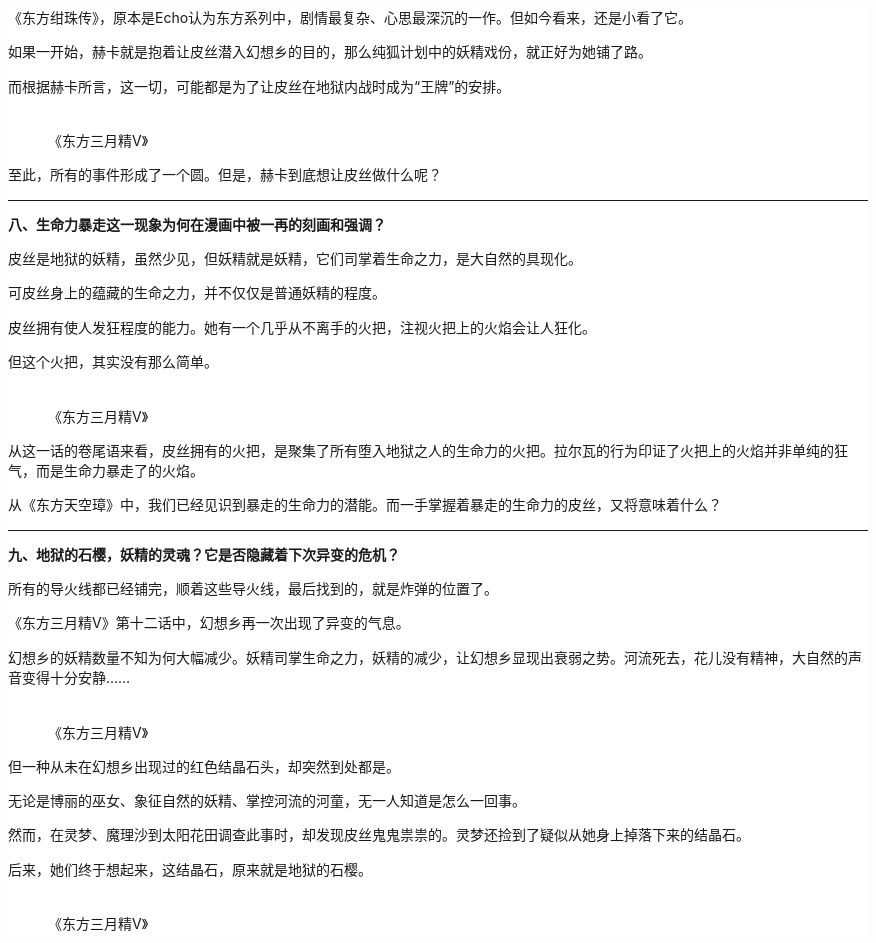 《东方绀珠传》，原本是Echo认为东方系列中，剧情最复杂、心思最深沉的一作。但如今看来，还是小看了它。

如果一开始，赫卡就是抱着让皮丝潜入幻想乡的目的，那么纯狐计划中的妖精戏份，就正好为她铺了路。

而根据赫卡所言，这一切，可能都是为了让皮丝在地狱内战时成为“王牌”的安排。

<figure>
  <img src="http://www.uzkk.net/wp-content/uploads/2019/03/13-661x1024.jpg" alt=""/>
  <figcaption>《东方三月精V》</figcaption>
</figure>

至此，所有的事件形成了一个圆。但是，赫卡到底想让皮丝做什么呢？

---

**八、生命力暴走这一现象为何在漫画中被一再的刻画和强调？**

皮丝是地狱的妖精，虽然少见，但妖精就是妖精，它们司掌着生命之力，是大自然的具现化。

可皮丝身上的蕴藏的生命之力，并不仅仅是普通妖精的程度。

皮丝拥有使人发狂程度的能力。她有一个几乎从不离手的火把，注视火把上的火焰会让人狂化。

但这个火把，其实没有那么简单。

<figure>
  <img src="http://www.uzkk.net/wp-content/uploads/2019/03/14-1024x740.jpg" alt=""/>
  <figcaption>《东方三月精V》</figcaption>
</figure>

从这一话的卷尾语来看，皮丝拥有的火把，是聚集了所有堕入地狱之人的生命力的火把。拉尔瓦的行为印证了火把上的火焰并非单纯的狂气，而是生命力暴走了的火焰。

从《东方天空璋》中，我们已经见识到暴走的生命力的潜能。而一手掌握着暴走的生命力的皮丝，又将意味着什么？

---

**九、地狱的石樱，妖精的灵魂？它是否隐藏着下次异变的危机？**

所有的导火线都已经铺完，顺着这些导火线，最后找到的，就是炸弹的位置了。

《东方三月精V》第十二话中，幻想乡再一次出现了异变的气息。

幻想乡的妖精数量不知为何大幅减少。妖精司掌生命之力，妖精的减少，让幻想乡显现出衰弱之势。河流死去，花儿没有精神，大自然的声音变得十分安静……

<figure>
  <img src="http://www.uzkk.net/wp-content/uploads/2019/03/15.jpg" alt=""/>
  <figcaption>《东方三月精V》</figcaption>
</figure>

但一种从未在幻想乡出现过的红色结晶石头，却突然到处都是。

无论是博丽的巫女、象征自然的妖精、掌控河流的河童，无一人知道是怎么一回事。

然而，在灵梦、魔理沙到太阳花田调查此事时，却发现皮丝鬼鬼祟祟的。灵梦还捡到了疑似从她身上掉落下来的结晶石。

后来，她们终于想起来，这结晶石，原来就是地狱的石樱。

<figure>
  <img src="http://www.uzkk.net/wp-content/uploads/2019/03/16-1024x830.jpg" alt=""/>
  <figcaption>《东方三月精V》</figcaption>
</figure>
